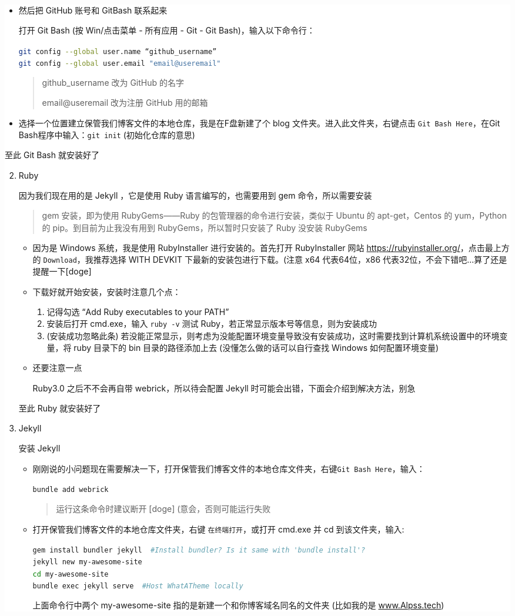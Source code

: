    - 然后把 GitHub 账号和 GitBash 联系起来

     打开 Git Bash (按 Win/点击菜单 - 所有应用 - Git - Git Bash)，输入以下命令行：

     ```bash
     git config --global user.name “github_username”
     git config --global user.email "email@useremail"
     ```

     > github_username 改为 GitHub 的名字
     >
     > email@useremail 改为注册 GitHub 用的邮箱

   - 选择一个位置建立保管我们博客文件的本地仓库，我是在F盘新建了个 blog 文件夹。进入此文件夹，右键点击 `Git Bash Here`，在Git Bash程序中输入：`git init` (初始化仓库的意思)

   至此 Git Bash 就安装好了

2. Ruby

   因为我们现在用的是 Jekyll ，它是使用 Ruby 语言编写的，也需要用到 gem 命令，所以需要安装

   > gem 安装，即为使用 RubyGems——Ruby 的包管理器的命令进行安装，类似于 Ubuntu 的 apt-get，Centos 的 yum，Python 的 pip。到目前为止我没有用到 RubyGems，所以暂时只安装了 Ruby 没安装 RubyGems

   - 因为是 Windows 系统，我是使用 RubyInstaller 进行安装的。首先打开 RubyInstaller 网站 <https://rubyinstaller.org/>，点击最上方的 `Download`，我推荐选择 WITH DEVKIT 下最新的安装包进行下载。(注意 x64 代表64位，x86 代表32位，不会下错吧...算了还是提醒一下[doge]

   - 下载好就开始安装，安装时注意几个点：

     1. 记得勾选 “Add Ruby executables to your PATH”
     2. 安装后打开 cmd.exe，输入 `ruby -v` 测试 Ruby，若正常显示版本号等信息，则为安装成功
     3. (安装成功忽略此条) 若没能正常显示，则考虑为没能配置环境变量导致没有安装成功，这时需要找到计算机系统设置中的环境变量，将 ruby 目录下的 bin 目录的路径添加上去 (没懂怎么做的话可以自行查找 Windows 如何配置环境变量)

   - 还要注意一点

     Ruby3.0 之后不不会再自带 webrick，所以待会配置 Jekyll 时可能会出错，下面会介绍到解决方法，别急

   至此 Ruby 就安装好了

3. Jekyll

   安装 Jekyll

   - 刚刚说的小问题现在需要解决一下，打开保管我们博客文件的本地仓库文件夹，右键`Git Bash Here`，输入：

     `bundle add webrick`

     > 运行这条命令时建议断开 [doge] (意会，否则可能运行失败

   - 打开保管我们博客文件的本地仓库文件夹，右键 `在终端打开`，或打开 cmd.exe 并 cd 到该文件夹，输入:

     ```bash
     gem install bundler jekyll  #Install bundler? Is it same with 'bundle install'?
     jekyll new my-awesome-site
     cd my-awesome-site
     bundle exec jekyll serve  #Host WhatATheme locally
     ```

     上面命令行中两个 my-awesome-site 指的是新建一个和你博客域名同名的文件夹 (比如我的是 www.Alpss.tech)
     